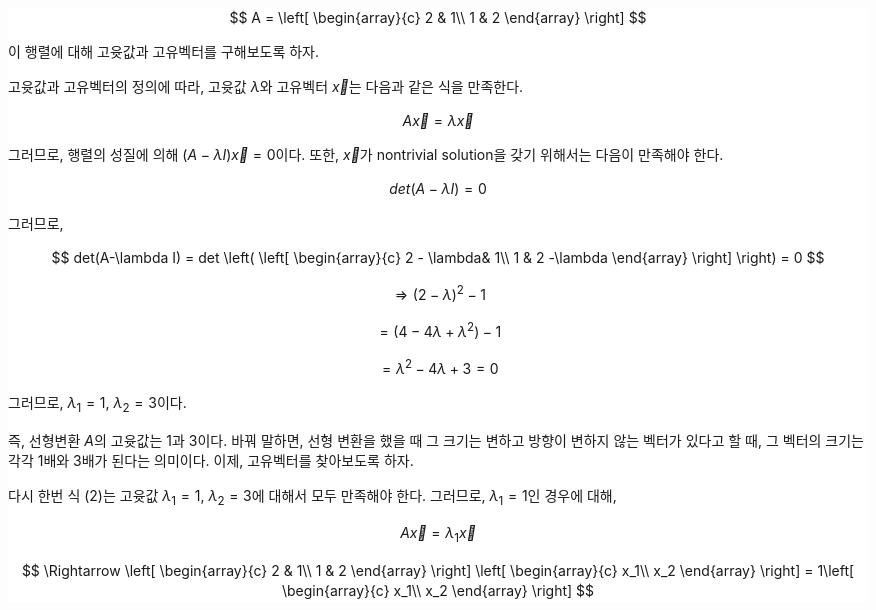 $$
A = \left[
\begin{array}{c}
  2 & 1\\
  1 & 2
\end{array}
\right]
$$

이 행렬에 대해 고윳값과 고유벡터를 구해보도록 하자.

고윳값과 고유벡터의 정의에 따라, 고윳값 $\lambda$와 고유벡터 $\vec{x}$는 다음과 같은 식을 만족한다.

$$A\vec{x} = \lambda\vec{x}$$

그러므로, 행렬의 성질에 의해 $(A-\lambda I)\vec{x}=0$이다. 또한, $\vec{x}$가 nontrivial solution을 갖기 위해서는 다음이 만족해야 한다.

$$det(A-\lambda I) = 0$$

그러므로,

$$
det(A-\lambda I) =
det \left( \left[
\begin{array}{c}
  2 - \lambda& 1\\
  1 & 2 -\lambda
\end{array}
\right] \right) = 0
$$

$$\Rightarrow (2-\lambda)^2-1$$

$$= (4-4\lambda + \lambda ^2)-1$$

$$=\lambda ^2 -4\lambda + 3 = 0$$

그러므로, $\lambda_1=1$, $\lambda_2=3$이다.

즉, 선형변환 $A$의 고윳값는 $1$과 $3$이다. 바꿔 말하면, 선형 변환을 했을 때 그 크기는 변하고 방향이 변하지 않는 벡터가 있다고 할 때, 그 벡터의 크기는 각각 1배와 3배가 된다는 의미이다. 이제, 고유벡터를 찾아보도록 하자.

다시 한번 식 (2)는 고윳값 $\lambda_1=1$, $\lambda_2=3$에 대해서 모두 만족해야 한다. 그러므로, $\lambda_1=1$인 경우에 대해,

$$A\vec{x} = \lambda_1 \vec{x} $$

$$
\Rightarrow \left[
\begin{array}{c}
  2 & 1\\
  1 & 2
\end{array}
\right] \left[
\begin{array}{c}
  x_1\\
  x_2
\end{array}
\right] = 1\left[
\begin{array}{c}
  x_1\\
  x_2
\end{array}
\right]
$$

